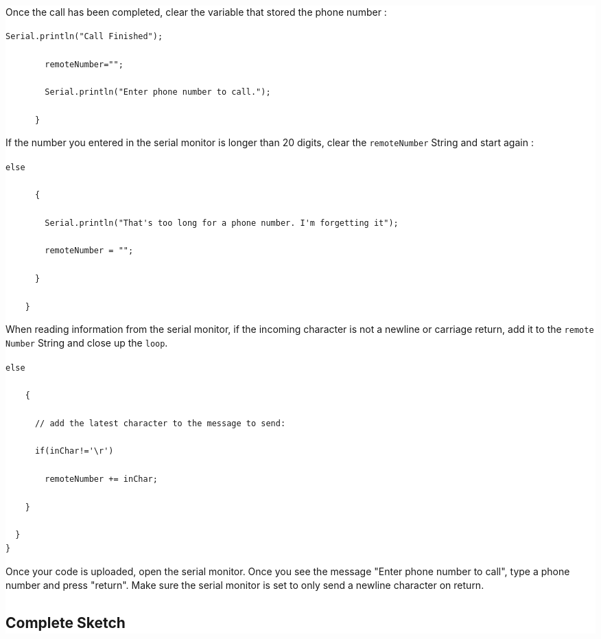 Once the call has been completed, clear the variable that stored the phone number :

```arduino
Serial.println("Call Finished");

        remoteNumber="";

        Serial.println("Enter phone number to call.");

      }
```

If the number you entered in the serial monitor is longer than 20 digits, clear the `remoteNumber` String and start again :

```arduino
else

      {

        Serial.println("That's too long for a phone number. I'm forgetting it");

        remoteNumber = "";

      }

    }
```

When reading information from the serial monitor, if the incoming character is not a newline or carriage return, add it to the `remoteNumber` String and close up the `loop`.

```arduino
else

    {

      // add the latest character to the message to send:

      if(inChar!='\r')

        remoteNumber += inChar;

    }

  }
}
```

Once your code is uploaded, open the serial monitor. Once you see the message "Enter phone number to call", type a phone number and press "return". Make sure the serial monitor is set to only send a newline character on return.

## Complete Sketch
